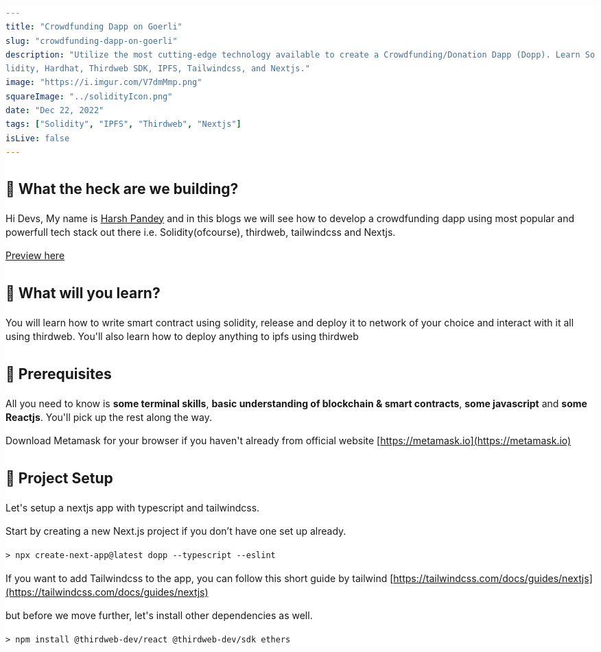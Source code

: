 ```yaml
---
title: "Crowdfunding Dapp on Goerli"
slug: "crowdfunding-dapp-on-goerli"
description: "Utilize the most cutting-edge technology available to create a Crowdfunding/Donation Dapp (Dopp). Learn Solidity, Hardhat, Thirdweb SDK, IPFS, Tailwindcss, and Nextjs."
image: "https://i.imgur.com/V7dmMmp.png"
squareImage: "../solidityIcon.png"
date: "Dec 22, 2022"
tags: ["Solidity", "IPFS", "Thirdweb", "Nextjs"]
isLive: false
---
```


## 🤔 What the heck are we building?

Hi Devs, My name is [Harsh Pandey](https://harshkumarpandey.com) and in this blogs we will see how to develop a crowdfunding dapp using most popular and powerfull tech stack out there i.e. Solidity(ofcourse), thirdweb, tailwindcss and Nextjs.

[Preview here](https://dopp.vercel.app/)

## 💎 What will you learn?

You will learn how to write smart contract using solidity, release and deploy it to network of your choice and interact with it all using thirdweb. You'll also learn how to deploy anything to ipfs using thirdweb

## 👀 Prerequisites

All you need to know is **some terminal skills**, **basic understanding of blockchain & smart contracts**, **some javascript** and **some Reactjs**. You'll pick up the rest along the way.

Download Metamask for your browser if you haven't already from official website [https://metamask.io](https://metamask.io)

## 📐 Project Setup

Let's setup a nextjs app with typescript and tailwindcss.

Start by creating a new Next.js project if you don’t have one set up already.

```
> npx create-next-app@latest dopp --typescript --eslint
```

If you want to add Tailwindcss to the app, you can follow this short guide by tailwind [https://tailwindcss.com/docs/guides/nextjs](https://tailwindcss.com/docs/guides/nextjs)

but before we move further, let's install other dependencies as well.

```
> npm install @thirdweb-dev/react @thirdweb-dev/sdk ethers
```
